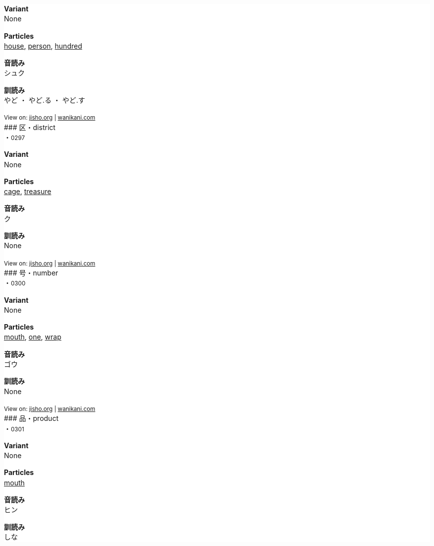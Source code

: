 <div class="grid grid--kanji">
<p class="grid__card"><strong>Variant</strong><br> <span class="faded">None</span></p>
<p class="grid__card"><strong>Particles</strong><br> <a href="https://nihongonotes.com/kanji/particles/#house-p031">house</a>, <a href="https://nihongonotes.com/kanji/grade1/#person-0015">person</a>, <a href="https://nihongonotes.com/kanji/grade1/#hundred-0016">hundred</a></p>
<p class="grid__card"><strong class="japanese">音読み</strong><br> <span class="japanese">シュク</span></p>
<p class="grid__card"><strong class="japanese">訓読み</strong><br> <span class="japanese">やど ・ やど.る ・ やど.す</span></p>
</div>

<div class="kanji-contexts"><small>View on: <a href="https://jisho.org/search/宿%20%23kanji" target="_blank">jisho.org</a> | <a href="https://www.wanikani.com/search?query=宿" target="_blank">wanikani.com</a></small></div>

<div class="kanji-wrapper" markdown>### <span class="kanji"><span>区</span></span><span class="interpunct">・</span><span class="kanji-details">district <br><span class="interpunct">・</span><small>0297</small></span></div>

<div class="grid grid--kanji">
<p class="grid__card"><strong>Variant</strong><br> <span class="faded">None</span></p>
<p class="grid__card"><strong>Particles</strong><br> <a href="https://nihongonotes.com/kanji/particles/#cage-p023">cage</a>, <a href="https://nihongonotes.com/kanji/particles/#treasure-p015">treasure</a></p>
<p class="grid__card"><strong class="japanese">音読み</strong><br> <span class="japanese">ク</span></p>
<p class="grid__card"><strong class="japanese">訓読み</strong><br> <span class="faded">None</span></p>
</div>

<div class="kanji-contexts"><small>View on: <a href="https://jisho.org/search/区%20%23kanji" target="_blank">jisho.org</a> | <a href="https://www.wanikani.com/search?query=区" target="_blank">wanikani.com</a></small></div>

<div class="kanji-wrapper" markdown>### <span class="kanji"><span>号</span></span><span class="interpunct">・</span><span class="kanji-details">number <br><span class="interpunct">・</span><small>0300</small></span></div>

<div class="grid grid--kanji">
<p class="grid__card"><strong>Variant</strong><br> <span class="faded">None</span></p>
<p class="grid__card"><strong>Particles</strong><br> <a href="https://nihongonotes.com/kanji/grade1/#mouth-0019">mouth</a>, <a href="https://nihongonotes.com/kanji/grade1/#one-0002">one</a>, <a href="https://nihongonotes.com/kanji/particles/#wrap-p025">wrap</a></p>
<p class="grid__card"><strong class="japanese">音読み</strong><br> <span class="japanese">ゴウ</span></p>
<p class="grid__card"><strong class="japanese">訓読み</strong><br> <span class="faded">None</span></p>
</div>

<div class="kanji-contexts"><small>View on: <a href="https://jisho.org/search/号%20%23kanji" target="_blank">jisho.org</a> | <a href="https://www.wanikani.com/search?query=号" target="_blank">wanikani.com</a></small></div>

<div class="kanji-wrapper" markdown>### <span class="kanji"><span>品</span></span><span class="interpunct">・</span><span class="kanji-details">product <br><span class="interpunct">・</span><small>0301</small></span></div>

<div class="grid grid--kanji">
<p class="grid__card"><strong>Variant</strong><br> <span class="faded">None</span></p>
<p class="grid__card"><strong>Particles</strong><br> <a href="https://nihongonotes.com/kanji/grade1/#mouth-0019">mouth</a></p>
<p class="grid__card"><strong class="japanese">音読み</strong><br> <span class="japanese">ヒン</span></p>
<p class="grid__card"><strong class="japanese">訓読み</strong><br> <span class="japanese">しな</span></p>
</div>
